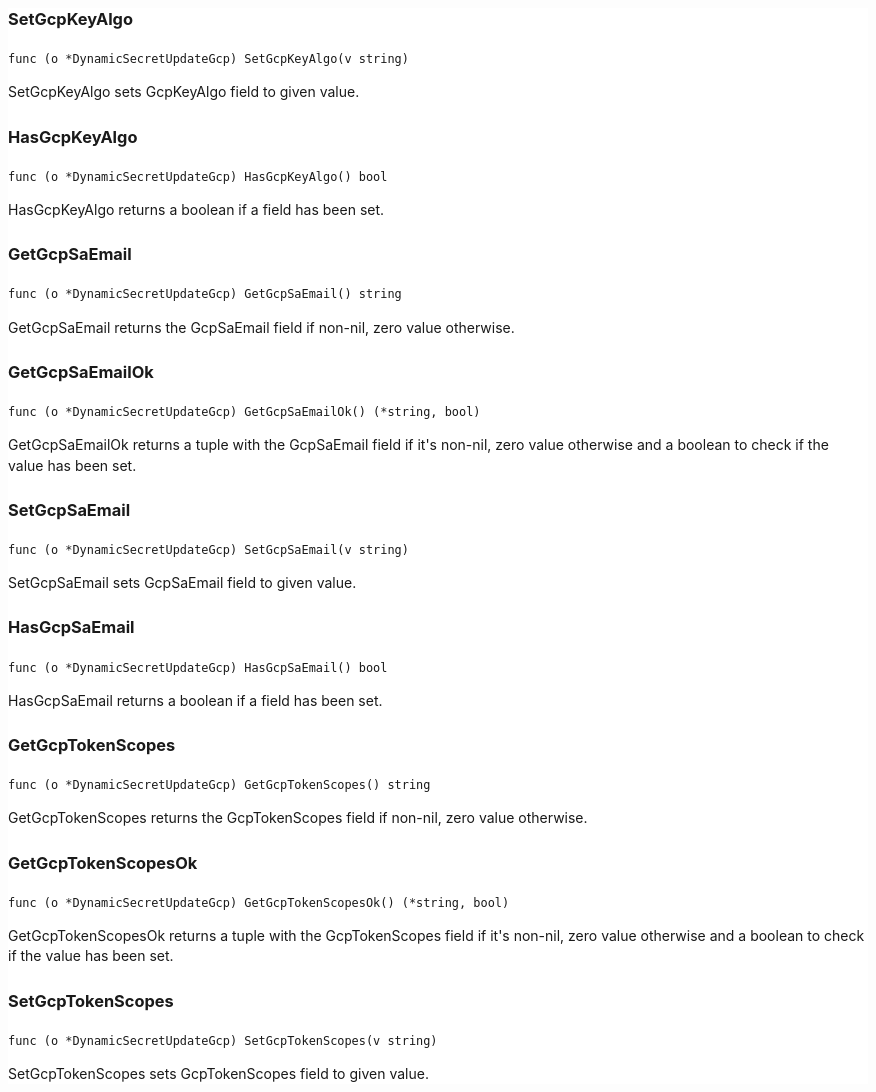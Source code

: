 ### SetGcpKeyAlgo

`func (o *DynamicSecretUpdateGcp) SetGcpKeyAlgo(v string)`

SetGcpKeyAlgo sets GcpKeyAlgo field to given value.

### HasGcpKeyAlgo

`func (o *DynamicSecretUpdateGcp) HasGcpKeyAlgo() bool`

HasGcpKeyAlgo returns a boolean if a field has been set.

### GetGcpSaEmail

`func (o *DynamicSecretUpdateGcp) GetGcpSaEmail() string`

GetGcpSaEmail returns the GcpSaEmail field if non-nil, zero value otherwise.

### GetGcpSaEmailOk

`func (o *DynamicSecretUpdateGcp) GetGcpSaEmailOk() (*string, bool)`

GetGcpSaEmailOk returns a tuple with the GcpSaEmail field if it's non-nil, zero value otherwise
and a boolean to check if the value has been set.

### SetGcpSaEmail

`func (o *DynamicSecretUpdateGcp) SetGcpSaEmail(v string)`

SetGcpSaEmail sets GcpSaEmail field to given value.

### HasGcpSaEmail

`func (o *DynamicSecretUpdateGcp) HasGcpSaEmail() bool`

HasGcpSaEmail returns a boolean if a field has been set.

### GetGcpTokenScopes

`func (o *DynamicSecretUpdateGcp) GetGcpTokenScopes() string`

GetGcpTokenScopes returns the GcpTokenScopes field if non-nil, zero value otherwise.

### GetGcpTokenScopesOk

`func (o *DynamicSecretUpdateGcp) GetGcpTokenScopesOk() (*string, bool)`

GetGcpTokenScopesOk returns a tuple with the GcpTokenScopes field if it's non-nil, zero value otherwise
and a boolean to check if the value has been set.

### SetGcpTokenScopes

`func (o *DynamicSecretUpdateGcp) SetGcpTokenScopes(v string)`

SetGcpTokenScopes sets GcpTokenScopes field to given value.
